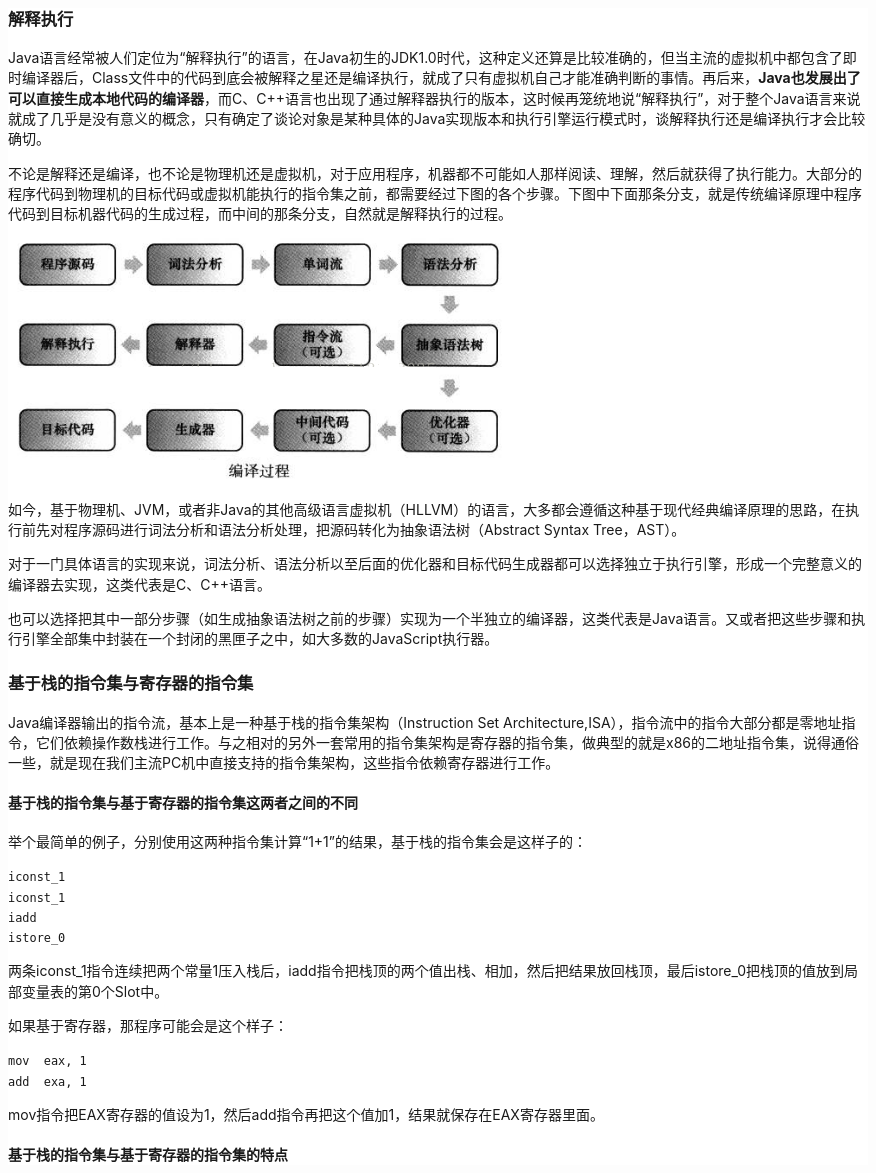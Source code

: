 ### 解释执行 ###

Java语言经常被人们定位为“解释执行”的语言，在Java初生的JDK1.0时代，这种定义还算是比较准确的，但当主流的虚拟机中都包含了即时编译器后，Class文件中的代码到底会被解释之星还是编译执行，就成了只有虚拟机自己才能准确判断的事情。再后来，**Java也发展出了可以直接生成本地代码的编译器**，而C、C++语言也出现了通过解释器执行的版本，这时候再笼统地说“解释执行”，对于整个Java语言来说就成了几乎是没有意义的概念，只有确定了谈论对象是某种具体的Java实现版本和执行引擎运行模式时，谈解释执行还是编译执行才会比较确切。

不论是解释还是编译，也不论是物理机还是虚拟机，对于应用程序，机器都不可能如人那样阅读、理解，然后就获得了执行能力。大部分的程序代码到物理机的目标代码或虚拟机能执行的指令集之前，都需要经过下图的各个步骤。下图中下面那条分支，就是传统编译原理中程序代码到目标机器代码的生成过程，而中间的那条分支，自然就是解释执行的过程。

![](image/compile-trace.png)

如今，基于物理机、JVM，或者非Java的其他高级语言虚拟机（HLLVM）的语言，大多都会遵循这种基于现代经典编译原理的思路，在执行前先对程序源码进行词法分析和语法分析处理，把源码转化为抽象语法树（Abstract Syntax Tree，AST）。

对于一门具体语言的实现来说，词法分析、语法分析以至后面的优化器和目标代码生成器都可以选择独立于执行引擎，形成一个完整意义的编译器去实现，这类代表是C、C++语言。

也可以选择把其中一部分步骤（如生成抽象语法树之前的步骤）实现为一个半独立的编译器，这类代表是Java语言。又或者把这些步骤和执行引擎全部集中封装在一个封闭的黑匣子之中，如大多数的JavaScript执行器。

### 基于栈的指令集与寄存器的指令集 ###

Java编译器输出的指令流，基本上是一种基于栈的指令集架构（Instruction Set Architecture,ISA），指令流中的指令大部分都是零地址指令，它们依赖操作数栈进行工作。与之相对的另外一套常用的指令集架构是寄存器的指令集，做典型的就是x86的二地址指令集，说得通俗一些，就是现在我们主流PC机中直接支持的指令集架构，这些指令依赖寄存器进行工作。

#### 基于栈的指令集与基于寄存器的指令集这两者之间的不同 ####

举个最简单的例子，分别使用这两种指令集计算“1+1”的结果，基于栈的指令集会是这样子的：

	iconst_1
	iconst_1
	iadd
	istore_0

两条iconst_1指令连续把两个常量1压入栈后，iadd指令把栈顶的两个值出栈、相加，然后把结果放回栈顶，最后istore_0把栈顶的值放到局部变量表的第0个Slot中。

如果基于寄存器，那程序可能会是这个样子：

	mov  eax, 1
	add  exa, 1

mov指令把EAX寄存器的值设为1，然后add指令再把这个值加1，结果就保存在EAX寄存器里面。

#### 基于栈的指令集与基于寄存器的指令集的特点 ####
